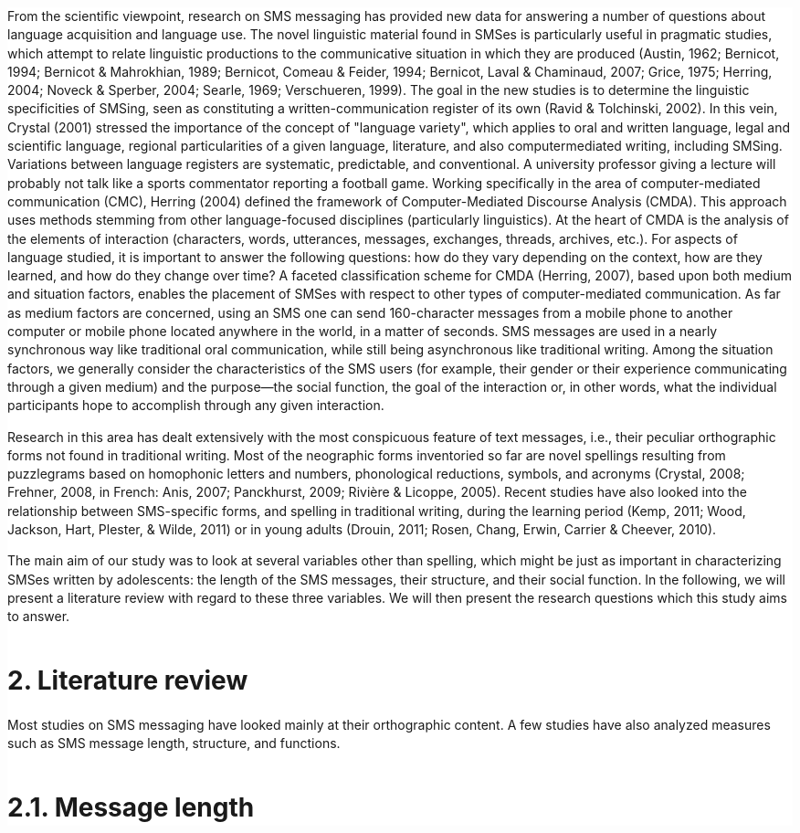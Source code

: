 From the scientific viewpoint, research on SMS messaging has provided new data for answering a number of questions about language acquisition and language use. The novel linguistic material found in SMSes is particularly useful in pragmatic studies, which attempt to relate linguistic productions to the communicative situation in which they are produced (Austin, 1962; Bernicot, 1994; Bernicot & Mahrokhian, 1989; Bernicot, Comeau & Feider, 1994; Bernicot, Laval & Chaminaud, 2007; Grice, 1975; Herring, 2004; Noveck & Sperber, 2004; Searle, 1969; Verschueren, 1999). The goal in the new studies is to determine the linguistic specificities of SMSing, seen as constituting a written-communication register of its own (Ravid & Tolchinski, 2002). In this vein, Crystal (2001) stressed the importance of the concept of "language variety", which applies to oral and written language, legal and scientific language, regional particularities of a given language, literature, and also computermediated writing, including SMSing. Variations between language registers are systematic, predictable, and conventional. A university professor giving a lecture will probably not talk like a sports commentator reporting a football game. Working specifically in the area of computer-mediated communication (CMC), Herring (2004) defined the framework of Computer-Mediated Discourse Analysis (CMDA). This approach uses methods stemming from other language-focused disciplines (particularly linguistics). At the heart of CMDA is the analysis of the elements of interaction (characters, words, utterances, messages, exchanges, threads, archives, etc.). For aspects of language studied, it is important to answer the following questions: how do they vary depending on the context, how are they learned, and how do they change over time? A faceted classification scheme for CMDA (Herring, 2007), based upon both medium and situation factors, enables the placement of SMSes with respect to other types of computer-mediated communication. As far as medium factors are concerned, using an SMS one can send 160-character messages from a mobile phone to another computer or mobile phone located anywhere in the world, in a matter of seconds. SMS messages are used in a nearly synchronous way like traditional oral communication, while still being asynchronous like traditional writing. Among the situation factors, we generally consider the characteristics of the SMS users (for example, their gender or their experience communicating through a given medium) and the purpose—the social function, the goal of the interaction or, in other words, what the individual participants hope to accomplish through any given interaction.

Research in this area has dealt extensively with the most conspicuous feature of text messages, i.e., their peculiar orthographic forms not found in traditional writing. Most of the neographic forms inventoried so far are novel spellings resulting from puzzlegrams based on homophonic letters and numbers, phonological reductions, symbols, and acronyms (Crystal, 2008; Frehner, 2008, in French: Anis, 2007; Panckhurst, 2009; Rivière & Licoppe, 2005). Recent studies have also looked into the relationship between SMS-specific forms, and spelling in traditional writing, during the learning period (Kemp, 2011; Wood, Jackson, Hart, Plester, & Wilde, 2011) or in young adults (Drouin, 2011; Rosen, Chang, Erwin, Carrier & Cheever, 2010).

The main aim of our study was to look at several variables other than spelling, which might be just as important in characterizing SMSes written by adolescents: the length of the SMS messages, their structure, and their social function. In the following, we will present a literature review with regard to these three variables. We will then present the research questions which this study aims to answer.

# 2. Literature review

Most studies on SMS messaging have looked mainly at their orthographic content. A few studies have also analyzed measures such as SMS message length, structure, and functions.

# 2.1. Message length
